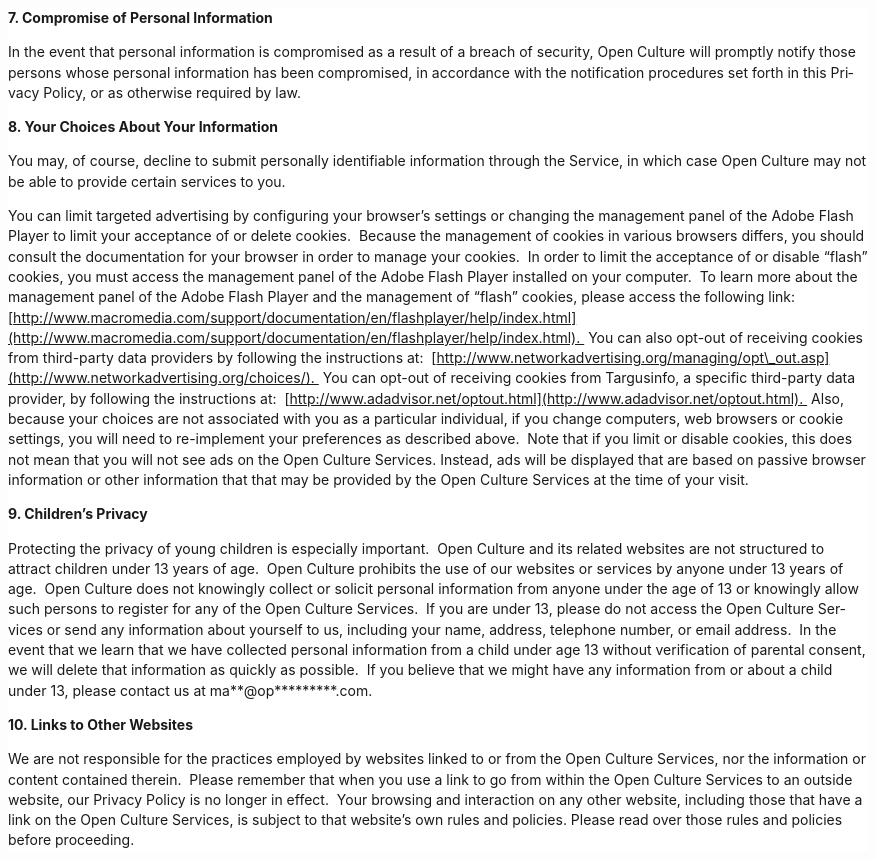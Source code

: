**7\. Com­pro­mise of Per­son­al Infor­ma­tion**

In the event that per­son­al infor­ma­tion is com­pro­mised as a result of a breach of secu­ri­ty, Open Cul­ture will prompt­ly noti­fy those per­sons whose per­son­al infor­ma­tion has been com­pro­mised, in accor­dance with the noti­fi­ca­tion pro­ce­dures set forth in this Pri­va­cy Pol­i­cy, or as oth­er­wise required by law.

**8\. Your Choic­es About Your Infor­ma­tion**

You may, of course, decline to sub­mit per­son­al­ly iden­ti­fi­able infor­ma­tion through the Ser­vice, in which case Open Cul­ture may not be able to pro­vide cer­tain ser­vices to you.

You can lim­it tar­get­ed adver­tis­ing by con­fig­ur­ing your browser’s set­tings or chang­ing the man­age­ment pan­el of the Adobe Flash Play­er to lim­it your accep­tance of or delete cook­ies.  Because the man­age­ment of cook­ies in var­i­ous browsers dif­fers, you should con­sult the doc­u­men­ta­tion for your brows­er in order to man­age your cook­ies.  In order to lim­it the accep­tance of or dis­able “flash” cook­ies, you must access the man­age­ment pan­el of the Adobe Flash Play­er installed on your com­put­er.  To learn more about the man­age­ment pan­el of the Adobe Flash Play­er and the man­age­ment of “flash” cook­ies, please access the fol­low­ing link: [http://www.macromedia.com/support/documentation/en/flashplayer/help/index.html](http://www.macromedia.com/support/documentation/en/flashplayer/help/index.html).  You can also opt-out of receiv­ing cook­ies from third-par­ty data providers by fol­low­ing the instruc­tions at:  [http://www.networkadvertising.org/managing/opt\_out.asp](http://www.networkadvertising.org/choices/).  You can opt-out of receiv­ing cook­ies from Tar­gus­in­fo, a spe­cif­ic third-par­ty data provider, by fol­low­ing the instruc­tions at:  [http://www.adadvisor.net/optout.html](http://www.adadvisor.net/optout.html).  Also, because your choic­es are not asso­ci­at­ed with you as a par­tic­u­lar indi­vid­ual, if you change com­put­ers, web browsers or cook­ie set­tings, you will need to re-imple­ment your pref­er­ences as described above.  Note that if you lim­it or dis­able cook­ies, this does not mean that you will not see ads on the Open Cul­ture Ser­vices. Instead, ads will be dis­played that are based on pas­sive brows­er infor­ma­tion or oth­er infor­ma­tion that that may be pro­vid­ed by the Open Cul­ture Ser­vices at the time of your vis­it.

**9\. Children’s Pri­va­cy**

Pro­tect­ing the pri­va­cy of young chil­dren is espe­cial­ly impor­tant.  Open Cul­ture and its relat­ed web­sites are not struc­tured to attract chil­dren under 13 years of age.  Open Cul­ture pro­hibits the use of our web­sites or ser­vices by any­one under 13 years of age.  Open Cul­ture does not know­ing­ly col­lect or solic­it per­son­al infor­ma­tion from any­one under the age of 13 or know­ing­ly allow such per­sons to reg­is­ter for any of the Open Cul­ture Ser­vices.  If you are under 13, please do not access the Open Cul­ture Ser­vices or send any infor­ma­tion about your­self to us, includ­ing your name, address, tele­phone num­ber, or email address.  In the event that we learn that we have col­lect­ed per­son­al infor­ma­tion from a child under age 13 with­out ver­i­fi­ca­tion of parental con­sent, we will delete that infor­ma­tion as quick­ly as pos­si­ble.  If you believe that we might have any infor­ma­tion from or about a child under 13, please con­tact us at ma\*\*@op\*\*\*\*\*\*\*\*\*.com.

**10\. Links to Oth­er Web­sites**

We are not respon­si­ble for the prac­tices employed by web­sites linked to or from the Open Cul­ture Ser­vices, nor the infor­ma­tion or con­tent con­tained there­in.  Please remem­ber that when you use a link to go from with­in the Open Cul­ture Ser­vices to an out­side web­site, our Pri­va­cy Pol­i­cy is no longer in effect.  Your brows­ing and inter­ac­tion on any oth­er web­site, includ­ing those that have a link on the Open Cul­ture Ser­vices, is sub­ject to that website’s own rules and poli­cies. Please read over those rules and poli­cies before pro­ceed­ing.
